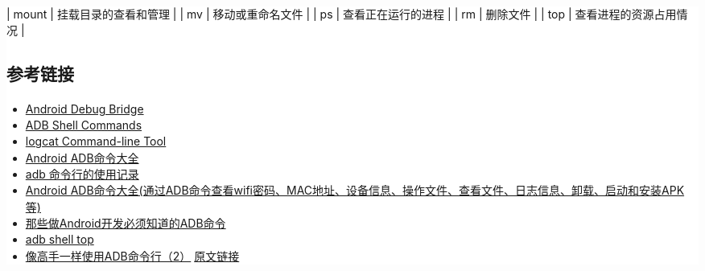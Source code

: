 | mount | 挂载目录的查看和管理 |
| mv | 移动或重命名文件 |
| ps | 查看正在运行的进程 |
| rm | 删除文件 |
| top | 查看进程的资源占用情况 |
## 参考链接

*   [Android Debug Bridge](https://developer.android.com/studio/command-line/adb.html)
*   [ADB Shell Commands](https://developer.android.com/studio/command-line/shell.html)
*   [logcat Command-line Tool](https://developer.android.com/studio/command-line/logcat.html)
*   [Android ADB命令大全](http://zmywly8866.github.io/2015/01/24/all-adb-command.html)
*   [adb 命令行的使用记录](https://github.com/ZQiang94/StudyRecords/blob/master/other/src/main/java/com/other/adb%20%E5%91%BD%E4%BB%A4%E8%A1%8C%E7%9A%84%E4%BD%BF%E7%94%A8%E8%AE%B0%E5%BD%95.md)
*   [Android ADB命令大全(通过ADB命令查看wifi密码、MAC地址、设备信息、操作文件、查看文件、日志信息、卸载、启动和安装APK等)](http://www.jianshu.com/p/860bc2bf1a6a)
*   [那些做Android开发必须知道的ADB命令](http://yifeiyuan.me/2016/06/30/ADB%E5%91%BD%E4%BB%A4%E6%95%B4%E7%90%86/)
*   [adb shell top](http://blog.csdn.net/kittyboy0001/article/details/38562515)
*   [像高手一样使用ADB命令行（2）](http://cabins.github.io/2016/03/25/UseAdbLikeAPro-2/)
[原文链接](http://blog.csdn.net/u010375364/article/details/52344120)

